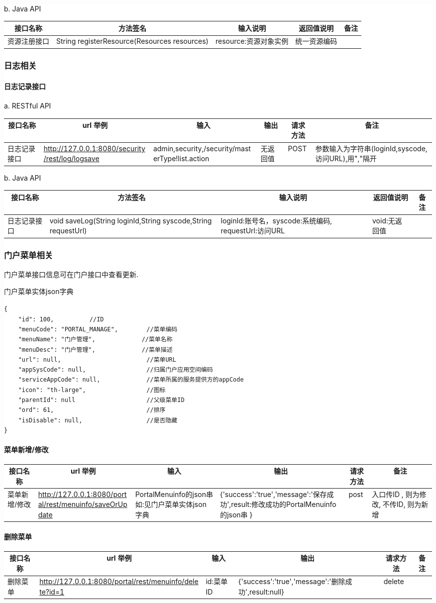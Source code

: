 b. Java API

|    接口名称　|  方法签名 |  输入说明 | 返回值说明| 备注 |
|  ----     |  ----   |     ---- |  ----  |  ----  |
| 资源注册接口  |   String registerResource(Resources resources)     |  resource:资源对象实例   |    统一资源编码   |        |

### 日志相关

#### 日志记录接口

a. RESTful API

|    接口名称　|  url 举例 |  输入 | 输出 |请求方法| 备注 |
|  ----    |  ----  |     ---- |  ----  |  ----  | --- |
|   日志记录接口  |   http://127.0.0.1:8080/security/rest/log/logsave    | admin,security,/security/masterType!list.action   | 无返回值  |  POST  |  参数输入为字符串(loginId,syscode,访问URL),用","隔开   |

b. Java API

|   接口名称　|  方法签名 |  输入说明 | 返回值说明| 备注 |
|  ----  |  ----   |    ---- |  ----  |  ----  |
|  日志记录接口  |   void saveLog(String loginId,String syscode,String requestUrl) |  loginId:账号名，syscode:系统编码, requestUrl:访问URL   |     void:无返回值     |       |

### 门户菜单相关

门户菜单接口信息可在门户接口中查看更新.

门户菜单实体json字典

```
{
    "id": 100,          //ID
    "menuCode": "PORTAL_MANAGE",        //菜单编码
    "menuName": "门户管理",             //菜单名称
    "menuDesc": "门户管理",             //菜单描述
    "url": null,                        //菜单URL
    "appSysCode": null,                 //归属门户应用空间编码
    "serviceAppCode": null,             //菜单所属的服务提供方的appCode
    "icon": "th-large",                 //图标
    "parentId": null                    //父级菜单ID
    "ord": 61,                          //排序
    "isDisable": null,                  //是否隐藏
}
```

#### 菜单新增/修改

| 接口名称 | url 举例 | 输入 | 输出 | 请求方法 | 备注 |
| --- | --- | --- | --- |  --- | --- |
| 菜单新增/修改 | http://127.0.0.1:8080/portal/rest/menuinfo/saveOrUpdate | PortalMenuinfo的json串 如:见门户菜单实体json字典   | {'success':'true','message':'保存成功',result:修改成功的PortalMenuinfo的json串 } | post | 入口传ID , 则为修改, 不传ID, 则为新增 |

#### 删除菜单

| 接口名称 | url 举例 | 输入 | 输出 | 请求方法 | 备注 |
| --- | --- | --- | --- |  --- | --- |
| 删除菜单 | http://127.0.0.1:8080/portal/rest/menuinfo/delete?id=1| id:菜单ID | {'success':'true','message':'删除成功',result:null} | delete |  |
